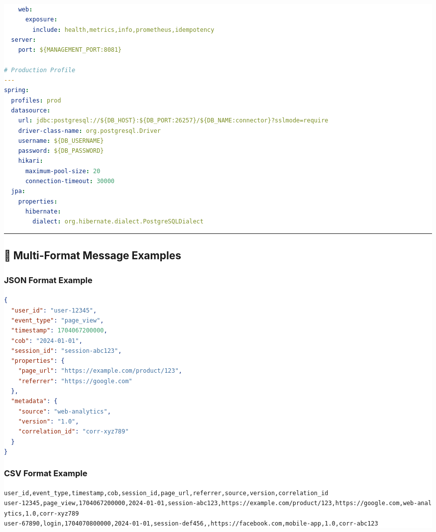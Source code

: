 ```yaml
    web:
      exposure:
        include: health,metrics,info,prometheus,idempotency
  server:
    port: ${MANAGEMENT_PORT:8081}

# Production Profile
---
spring:
  profiles: prod
  datasource:
    url: jdbc:postgresql://${DB_HOST}:${DB_PORT:26257}/${DB_NAME:connector}?sslmode=require
    driver-class-name: org.postgresql.Driver
    username: ${DB_USERNAME}
    password: ${DB_PASSWORD}
    hikari:
      maximum-pool-size: 20
      connection-timeout: 30000
  jpa:
    properties:
      hibernate:
        dialect: org.hibernate.dialect.PostgreSQLDialect
```

---

## 📝 Multi-Format Message Examples

### JSON Format Example
```json
{
  "user_id": "user-12345",
  "event_type": "page_view",
  "timestamp": 1704067200000,
  "cob": "2024-01-01",
  "session_id": "session-abc123",
  "properties": {
    "page_url": "https://example.com/product/123",
    "referrer": "https://google.com"
  },
  "metadata": {
    "source": "web-analytics",
    "version": "1.0",
    "correlation_id": "corr-xyz789"
  }
}
```

### CSV Format Example
```csv
user_id,event_type,timestamp,cob,session_id,page_url,referrer,source,version,correlation_id
user-12345,page_view,1704067200000,2024-01-01,session-abc123,https://example.com/product/123,https://google.com,web-analytics,1.0,corr-xyz789
user-67890,login,1704070800000,2024-01-01,session-def456,,https://facebook.com,mobile-app,1.0,corr-abc123
```
